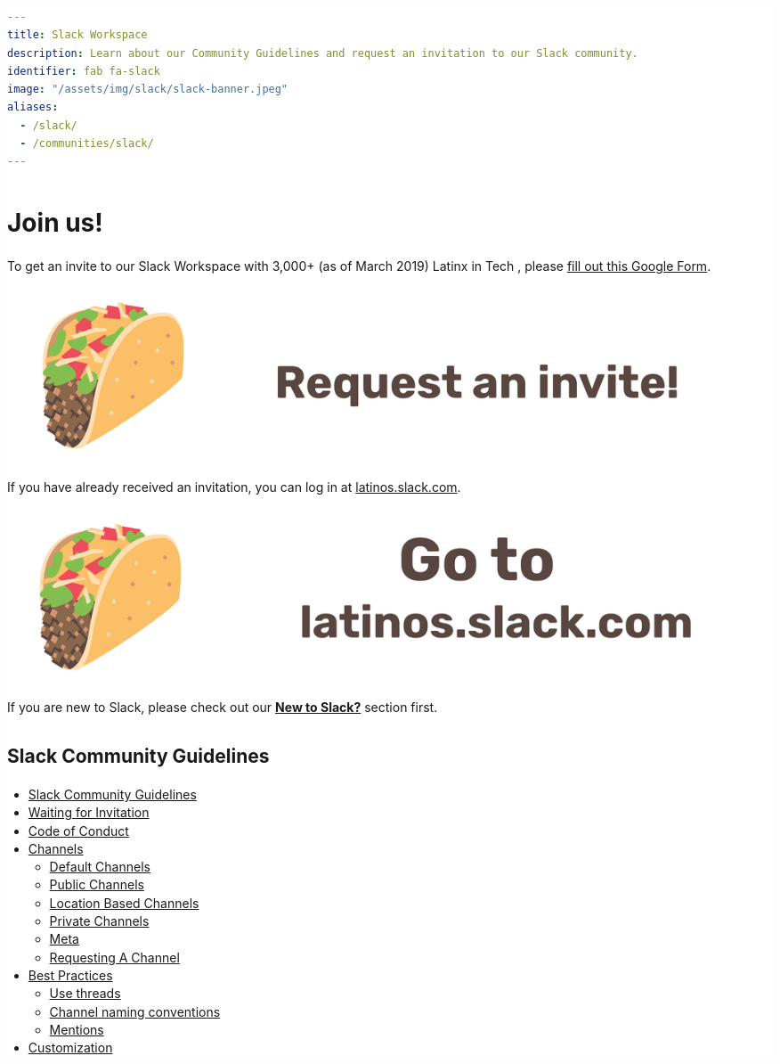 ```yaml
---
title: Slack Workspace
description: Learn about our Community Guidelines and request an invitation to our Slack community.
identifier: fab fa-slack
image: "/assets/img/slack/slack-banner.jpeg"
aliases:
  - /slack/
  - /communities/slack/
---
```


# Join us!

To get an invite to our Slack Workspace with 3,000+ (as of March 2019) Latinx in Tech , please [fill out this Google Form](https://goo.gl/forms/VRARl4qkkLj3BJLl1).

[![Request Invite](/assets/img/slack/invite-request-CTA.png)](https://goo.gl/forms/VRARl4qkkLj3BJLl1)

If you have already received an invitation, you can log in at [latinos.slack.com](https://latinos.slack.com/).

[![Slack Group](/assets/img/slack/slack-group-CTA.png)](https://latinos.slack.com/)

If you are new to Slack, please check out our [**New to Slack?**](#new-to-slack) section first.

## Slack Community Guidelines

- [Slack Community Guidelines](#slack-community-guidelines)
- [Waiting for Invitation](#waiting-for-invitation)
- [Code of Conduct](#code-of-conduct)
- [Channels](#channels)
  - [Default Channels](#default-channels)
  - [Public Channels](#public-channels)
  - [Location Based Channels](#location-based-channels)
  - [Private Channels](#private-channels)
  - [Meta](#meta)
  - [Requesting A Channel](#requesting-a-channel)
- [Best Practices](#best-practices)
  - [Use threads](#use-threads)
  - [Channel naming conventions](#channel-naming-conventions)
  - [Mentions](#mentions)
- [Customization](#customization)